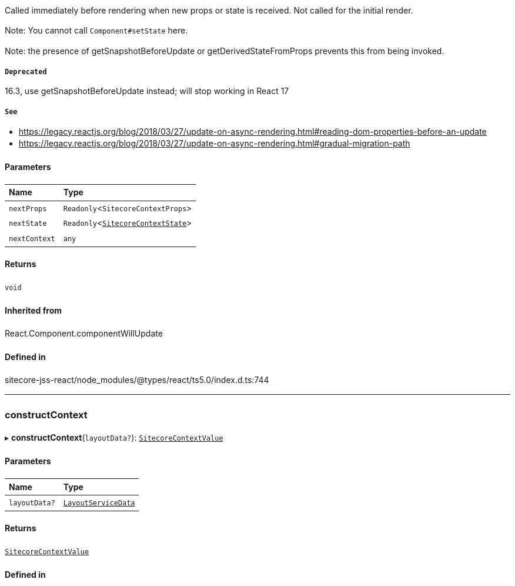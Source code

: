 Called immediately before rendering when new props or state is received. Not called for the initial render.

Note: You cannot call `Component#setState` here.

Note: the presence of getSnapshotBeforeUpdate or getDerivedStateFromProps
prevents this from being invoked.

**`Deprecated`**

16.3, use getSnapshotBeforeUpdate instead; will stop working in React 17

**`See`**

 - https://legacy.reactjs.org/blog/2018/03/27/update-on-async-rendering.html#reading-dom-properties-before-an-update
 - https://legacy.reactjs.org/blog/2018/03/27/update-on-async-rendering.html#gradual-migration-path

#### Parameters

| Name | Type |
| :------ | :------ |
| `nextProps` | `Readonly`<`SitecoreContextProps`\> |
| `nextState` | `Readonly`<[`SitecoreContextState`](../interfaces/SitecoreContextState.md)\> |
| `nextContext` | `any` |

#### Returns

`void`

#### Inherited from

React.Component.componentWillUpdate

#### Defined in

sitecore-jss-react/node_modules/@types/react/ts5.0/index.d.ts:744

___

### constructContext

▸ **constructContext**(`layoutData?`): [`SitecoreContextValue`](../README.md#sitecorecontextvalue)

#### Parameters

| Name | Type |
| :------ | :------ |
| `layoutData?` | [`LayoutServiceData`](../interfaces/LayoutServiceData.md) |

#### Returns

[`SitecoreContextValue`](../README.md#sitecorecontextvalue)

#### Defined in
